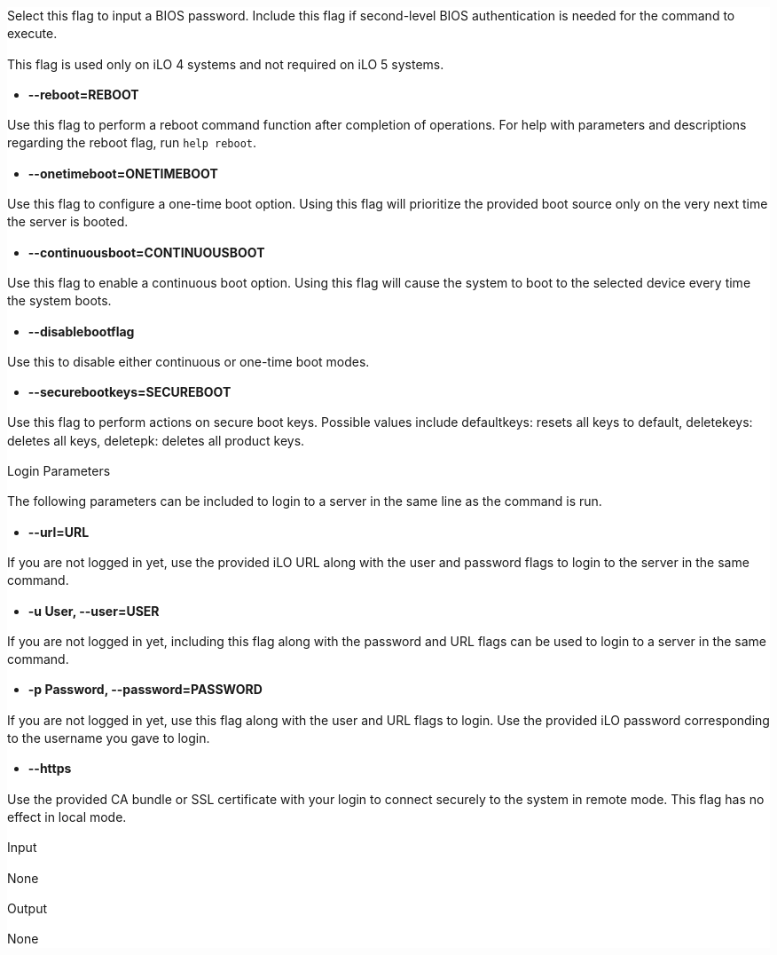 Select this flag to input a BIOS password. Include this flag if second-level BIOS authentication is needed for the command to execute.

<aside class="notice">This flag is used only on iLO 4 systems and not required on iLO 5 systems.</aside>

- **--reboot=REBOOT**

Use this flag to perform a reboot command function after completion of operations. For help with parameters and descriptions regarding the reboot flag, run `help reboot`.

- **--onetimeboot=ONETIMEBOOT**

Use this flag to configure a one-time boot option. Using this flag will prioritize the provided boot source only on the very next time the server is booted.

- **--continuousboot=CONTINUOUSBOOT**

Use this flag to enable a continuous boot option. Using this flag will cause the system to boot to the selected device every time the system boots.

- **--disablebootflag**

Use this to disable either continuous or one-time boot modes.

- **--securebootkeys=SECUREBOOT**

Use this flag to perform actions on secure boot keys. Possible values include defaultkeys: resets all keys to default, deletekeys: deletes all keys, deletepk: deletes all product keys.

<p class="fake_header">Login Parameters</p>

The following parameters can be included to login to a server in the same line as the command is run.

- **--url=URL**

If you are not logged in yet, use the provided iLO URL along with the user and password flags to login to the server in the same command.

- **-u User, --user=USER**

If you are not logged in yet, including this flag along with the password and URL flags can be used to login to a server in the same command.

- **-p Password, --password=PASSWORD**

If you are not logged in yet, use this flag along with the user and URL flags to login. Use the provided iLO password corresponding to the username you gave to login.

- **--https**

Use the provided CA bundle or SSL certificate with your login to connect
securely to the system in remote mode. This flag has no effect in local mode.

<p class="fake_header">Input</p>

None

<p class="fake_header">Output</p>

None
